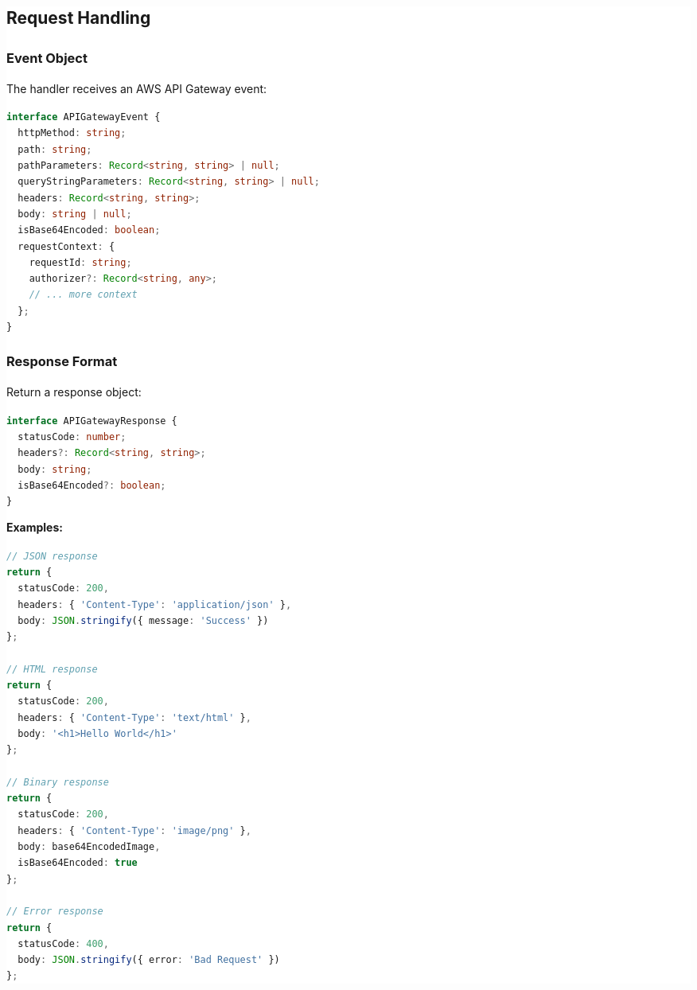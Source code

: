 ## Request Handling

### Event Object

The handler receives an AWS API Gateway event:

```typescript
interface APIGatewayEvent {
  httpMethod: string;
  path: string;
  pathParameters: Record<string, string> | null;
  queryStringParameters: Record<string, string> | null;
  headers: Record<string, string>;
  body: string | null;
  isBase64Encoded: boolean;
  requestContext: {
    requestId: string;
    authorizer?: Record<string, any>;
    // ... more context
  };
}
```

### Response Format

Return a response object:

```typescript
interface APIGatewayResponse {
  statusCode: number;
  headers?: Record<string, string>;
  body: string;
  isBase64Encoded?: boolean;
}
```

**Examples:**

```typescript
// JSON response
return {
  statusCode: 200,
  headers: { 'Content-Type': 'application/json' },
  body: JSON.stringify({ message: 'Success' })
};

// HTML response
return {
  statusCode: 200,
  headers: { 'Content-Type': 'text/html' },
  body: '<h1>Hello World</h1>'
};

// Binary response
return {
  statusCode: 200,
  headers: { 'Content-Type': 'image/png' },
  body: base64EncodedImage,
  isBase64Encoded: true
};

// Error response
return {
  statusCode: 400,
  body: JSON.stringify({ error: 'Bad Request' })
};
```